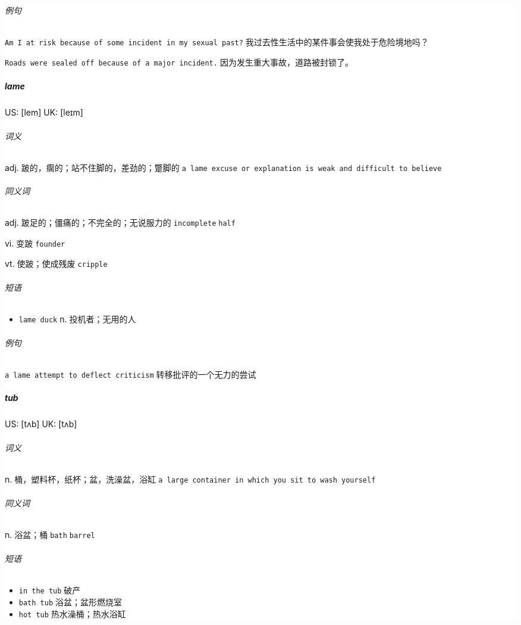 ###### 例句

`Am I at risk because of some incident in my sexual past?`
我过去性生活中的某件事会使我处于危险境地吗？

`Roads were sealed off because of a major incident.`
因为发生重大事故，道路被封锁了。


##### lame

US: [lem]
UK: [leɪm]

###### 词义

adj. 跛的，瘸的；站不住脚的，差劲的；蹩脚的
`a lame excuse or explanation is weak and difficult to believe`

###### 同义词

adj. 跛足的；僵痛的；不完全的；无说服力的
`incomplete` `half`

vi. 变跛
`founder`

vt. 使跛；使成残废
`cripple`


###### 短语

- `lame duck` n. 投机者；无用的人

###### 例句

`a lame attempt to deflect criticism`
转移批评的一个无力的尝试


##### tub

US: [tʌb]
UK: [tʌb]

###### 词义

n. 桶，塑料杯，纸杯；盆，洗澡盆，浴缸
`a large container in which you sit to wash yourself`

###### 同义词

n. 浴盆；桶
`bath` `barrel`


###### 短语

- `in the tub` 破产
- `bath tub` 浴盆；盆形燃烧室
- `hot tub` 热水澡桶；热水浴缸
